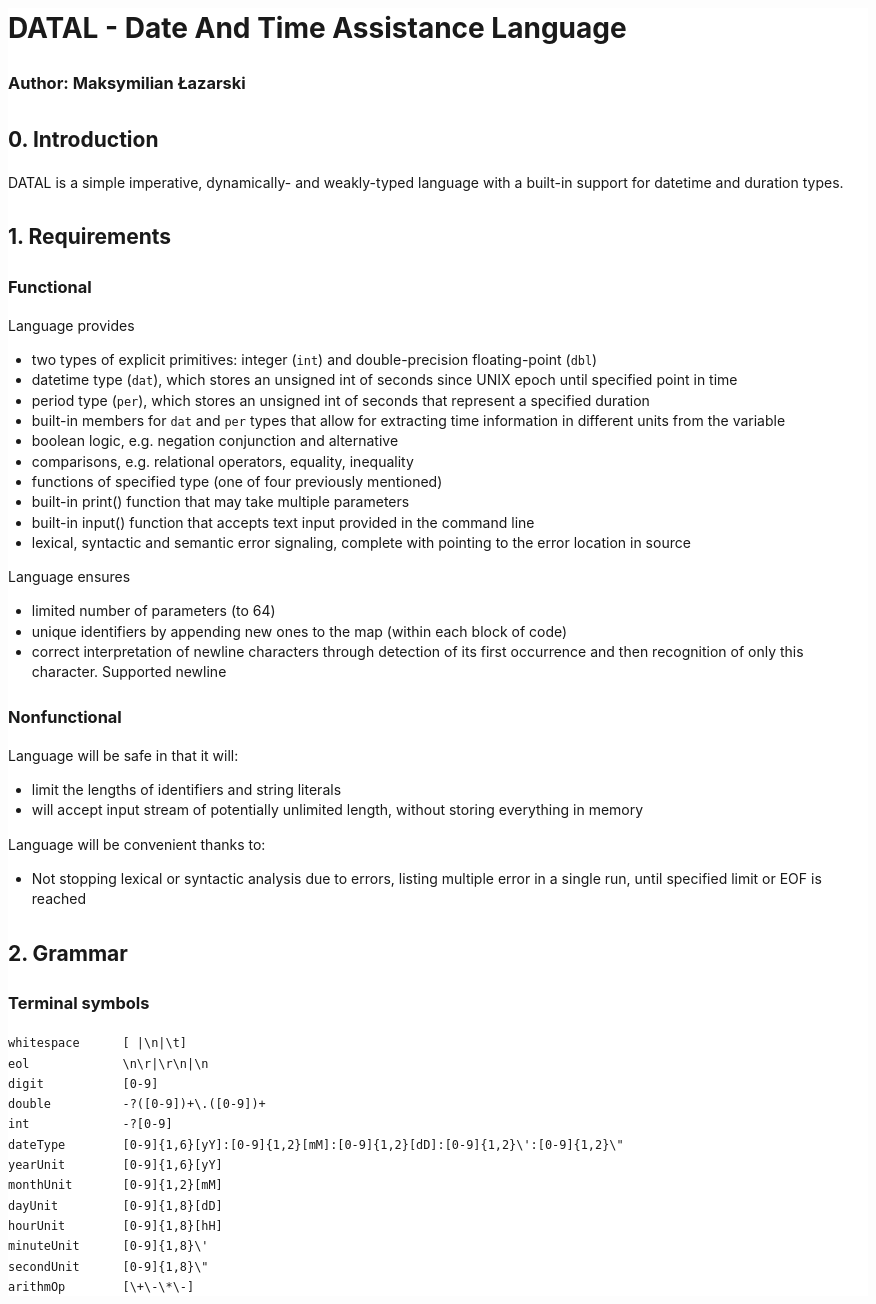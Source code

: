 # DATAL - Date And Time Assistance Language
### Author: Maksymilian Łazarski

## 0. Introduction
DATAL is a simple imperative, dynamically- and weakly-typed language with a built-in
support for datetime and duration types.

## 1. Requirements
### Functional
Language provides
* two types of explicit primitives: integer (`int`) and double-precision floating-point (`dbl`)
* datetime type (`dat`), which stores an unsigned int of seconds since UNIX epoch until specified point in time
* period type (`per`), which stores an unsigned int of seconds that represent a specified duration
* built-in members for `dat` and `per` types that allow for extracting time information in different units from the
variable
* boolean logic, e.g. negation conjunction and alternative
* comparisons, e.g. relational operators, equality, inequality
* functions of specified type (one of four previously mentioned)
* built-in print() function that may take multiple parameters
* built-in input() function that accepts text input provided in the command line
* lexical, syntactic and semantic error signaling, complete with pointing to the error location in source

Language ensures
* limited number of parameters (to 64)
* unique identifiers by appending new ones to the map (within each block of code)
* correct interpretation of newline characters through detection of its first occurrence and then recognition of only
  this character. Supported newline

### Nonfunctional
Language will be safe in that it will:
* limit the lengths of identifiers and string literals
* will accept input stream of potentially unlimited length, without storing everything in memory

Language will be convenient thanks to:
* Not stopping lexical or syntactic analysis due to errors, listing multiple error in a single run, until
  specified limit or EOF is reached


## 2. Grammar
### Terminal symbols
```
whitespace      [ |\n|\t]
eol             \n\r|\r\n|\n
digit           [0-9]
double          -?([0-9])+\.([0-9])+
int             -?[0-9]
dateType        [0-9]{1,6}[yY]:[0-9]{1,2}[mM]:[0-9]{1,2}[dD]:[0-9]{1,2}\':[0-9]{1,2}\"
yearUnit        [0-9]{1,6}[yY]
monthUnit       [0-9]{1,2}[mM]
dayUnit         [0-9]{1,8}[dD]
hourUnit        [0-9]{1,8}[hH]
minuteUnit      [0-9]{1,8}\'
secondUnit      [0-9]{1,8}\"
arithmOp        [\+\-\*\-]
```